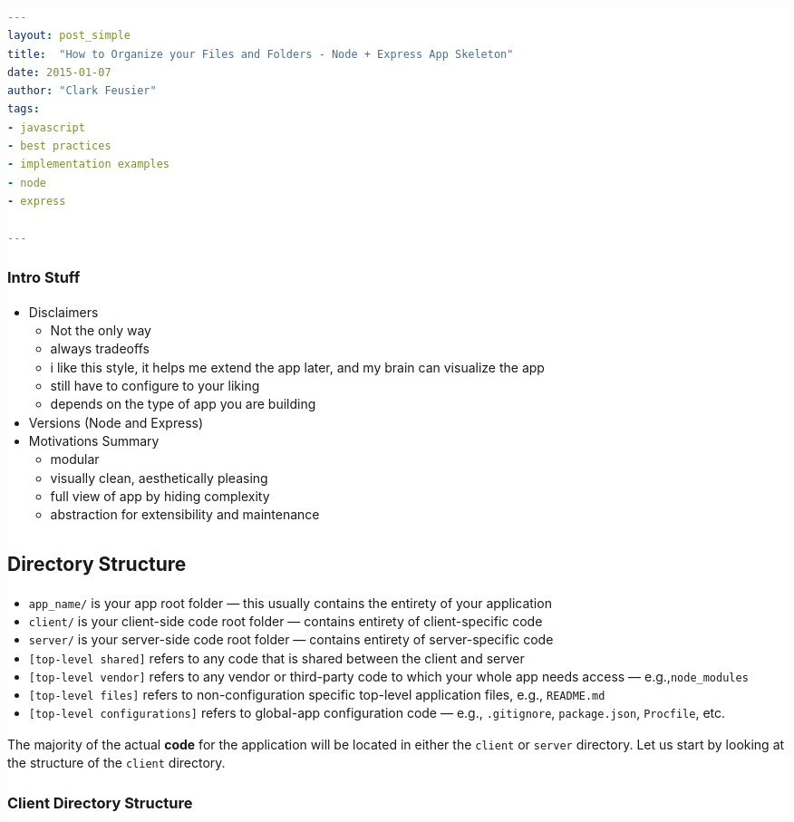 ```yaml
---
layout: post_simple
title:  "How to Organize your Files and Folders - Node + Express App Skeleton"
date: 2015-01-07
author: "Clark Feusier"
tags:
- javascript
- best practices
- implementation examples
- node
- express

---
```


### Intro Stuff
- Disclaimers
    - Not the only way
    - always tradeoffs
    - i like this style, it helps me extend the app later, and my brain can visualize the app
    - still have to configure to your liking
    - depends on the type of app you are building
- Versions (Node and Express)
- Motivations Summary
    - modular
    - visually clean, aesthetically pleasing
    - full view of app by hiding complexity
    - abstraction for extensibility and maintenance


## Directory Structure

<script src="https://gist.github.com/Cfeusier/e580815b1270fb98f273.js"></script>

- `app_name/` is your app root folder &mdash; this usually contains the entirety of your application
- `client/` is your client-side code root folder &mdash; contains entirety of client-specific code
- `server/` is your server-side code root folder &mdash; contains entirety of server-specific code
- `[top-level shared]` refers to any code that is shared between the client and server
- `[top-level vendor]` refers to any vendor or third-party code to which your whole app needs access &mdash; e.g.,`node_modules`
- `[top-level files]` refers to non-configuration specific top-level application files, e.g., `README.md`
- `[top-level configurations]` refers to global-app configuration code &mdash; e.g., `.gitignore`, `package.json`, `Procfile`, etc.

The majority of the actual **code** for the application will be located in either the `client` or `server` directory. Let us start by looking at the structure of the `client` directory.

### Client Directory Structure
